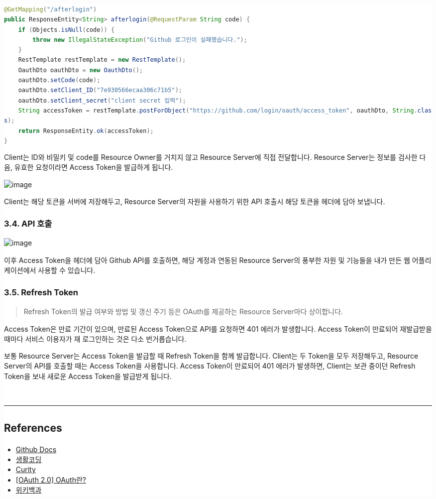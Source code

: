```java
@GetMapping("/afterlogin")
public ResponseEntity<String> afterlogin(@RequestParam String code) {
    if (Objects.isNull(code)) {
        throw new IllegalStateException("Github 로그인이 실패했습니다.");
    }
    RestTemplate restTemplate = new RestTemplate();
    OauthDto oauthDto = new OauthDto();
    oauthDto.setCode(code);
    oauthDto.setClient_ID("7e930566ecaa306c71b5");
    oauthDto.setClient_secret("client secret 입력");
    String accessToken = restTemplate.postForObject("https://github.com/login/oauth/access_token", oauthDto, String.class);
    return ResponseEntity.ok(accessToken);
}
```

Client는 ID와 비밀키 및 code를 Resource Owner를 거치지 않고 Resource Server에 직접 전달합니다. Resource Server는 정보를 검사한 다음, 유효한 요청이라면 Access Token을 발급하게 됩니다.

![image](https://user-images.githubusercontent.com/56240505/125655418-feead64e-79d8-4421-97ed-ef8b8e3ca288.png)

Client는 해당 토큰을 서버에 저장해두고, Resource Server의 자원을 사용하기 위한 API 호출시 해당 토큰을 헤더에 담아 보냅니다.

### 3.4. API 호출

![image](https://user-images.githubusercontent.com/56240505/125656088-596908d9-03cc-4d45-b40b-8ffe3529ddef.png)

이후 Access Token을 헤더에 담아 Github API를 호출하면, 해당 계정과 연동된 Resource Server의 풍부한 자원 및 기능들을 내가 만든 웹 어플리케이션에서 사용할 수 있습니다.

### 3.5. Refresh Token

> Refresh Token의 발급 여부와 방법 및 갱신 주기 등은 OAuth를 제공하는 Resource Server마다 상이합니다.

Access Token은 만료 기간이 있으며, 만료된 Access Token으로 API를 요청하면 401 에러가 발생합니다. Access Token이 만료되어 재발급받을 때마다 서비스 이용자가 재 로그인하는 것은 다소 번거롭습니다.

보통 Resource Server는 Access Token을 발급할 때 Refresh Token을 함께 발급합니다. Client는 두 Token을 모두 저장해두고, Resource Server의 API를 호출할 때는 Access Token을 사용합니다. Access Token이 만료되어 401 에러가 발생하면, Client는 보관 중이던 Refresh Token을 보내 새로운 Access Token을 발급받게 됩니다.

<br>

---

## References

* [Github Docs](https://docs.github.com/en/developers/apps/building-oauth-apps/authorizing-oauth-apps#web-application-flow)
* [생활코딩](https://opentutorials.org/course/3405)
* [Curity](https://curity.io/resources/oauth/)
* [[OAuth 2.0] OAuth란?](https://velog.io/@undefcat/OAuth-2.0-%EA%B0%84%EB%8B%A8%EC%A0%95%EB%A6%AC)
* [위키백과](https://ko.wikipedia.org/wiki/OAuth)
